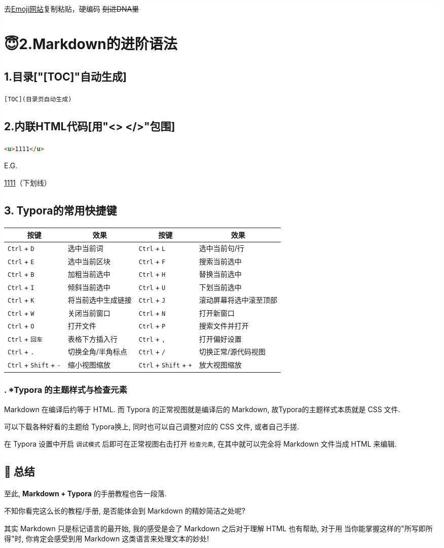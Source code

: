 去[Emoji网站](https://emojipedia.org/apple)复制粘贴，硬编码 ~~刻进DNA里~~

# 😇2.Markdown的进阶语法

## 1.目录["[TOC]"自动生成]

```
[TOC](目录页自动生成)
```

## 2.内联HTML代码[用"<> </>"包围]

```html
<u>1111</u>
```

E.G.

<u>1111</u>（下划线）

## 3. Typora的常用快捷键

| 按键                   | 效果               | 按键                   | 效果                   |
| ---------------------- | ------------------ | ---------------------- | ---------------------- |
| `Ctrl` + `D`           | 选中当前词         | `Ctrl` + `L`           | 选中当前句/行          |
| `Ctrl` + `E`           | 选中当前区块       | `Ctrl` + `F`           | 搜索当前选中           |
| `Ctrl` + `B`           | 加粗当前选中       | `Ctrl` + `H`           | 替换当前选中           |
| `Ctrl` + `I`           | 倾斜当前选中       | `Ctrl` + `U`           | 下划当前选中           |
| `Ctrl` + `K`           | 将当前选中生成链接 | `Ctrl` + `J`           | 滚动屏幕将选中滚至顶部 |
| `Ctrl` + `W`           | 关闭当前窗口       | `Ctrl` + `N`           | 打开新窗口             |
| `Ctrl` + `O`           | 打开文件           | `Ctrl` + `P`           | 搜索文件并打开         |
| `Ctrl` + `回车`        | 表格下方插入行     | `Ctrl` + `,`           | 打开偏好设置           |
| `Ctrl` + `.`           | 切换全角/半角标点  | `Ctrl` + `/`           | 切换正常/源代码视图    |
| `Ctrl` + `Shift` + `-` | 缩小视图缩放       | `Ctrl` + `Shift` + `+` | 放大视图缩放           |

### . *Typora 的主题样式与检查元素



Markdown 在编译后约等于 HTML. 而 Typora 的正常视图就是编译后的 Markdown, 故Typora的主题样式本质就是 CSS 文件.

可以下载各种好看的主题给 Typora换上, 同时也可以自己调整对应的 CSS 文件, 或者自己手搓.

在 Typora 设置中开启 `调试模式` 后即可在正常视图右击打开 `检查元素`, 在其中就可以完全将 Markdown 文件当成 HTML 来编辑.

## 💯 总结



至此, **Markdown + Typora** 的手册教程也告一段落.

不知你看完这么长的教程/手册, 是否能体会到 Markdown 的精妙简洁之处呢?

其实 Markdown 只是标记语言的最开始, 我的感受是会了 Markdown 之后对于理解 HTML 也有帮助, 对于用 当你能掌握这样的"所写即所得"时, 你肯定会感受到用 Markdown 这类语言来处理文本的妙处!
